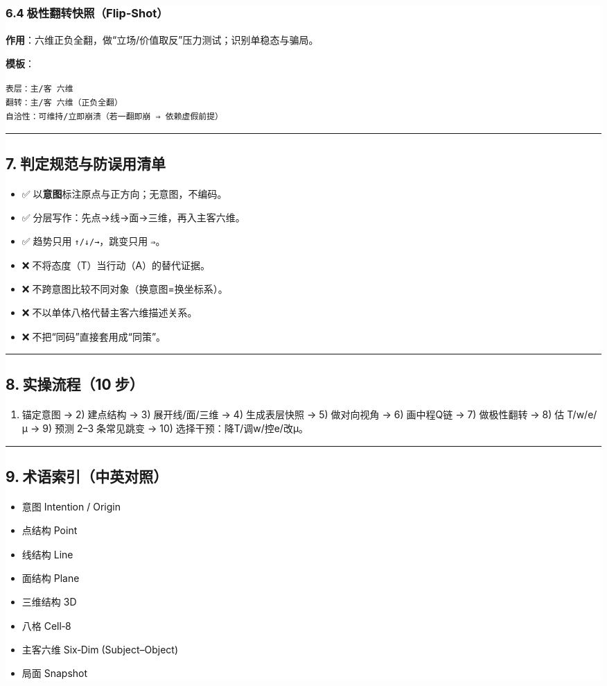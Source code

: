 ### 6.4 极性翻转快照（Flip‑Shot）

**作用**：六维正负全翻，做“立场/价值取反”压力测试；识别单稳态与骗局。

**模板**：

```
表层：主/客 六维
翻转：主/客 六维（正负全翻）
自洽性：可维持/立即崩溃（若一翻即崩 ⇒ 依赖虚假前提）
```

---

## 7. 判定规范与防误用清单

- ✅ 以**意图**标注原点与正方向；无意图，不编码。
    
- ✅ 分层写作：先点→线→面→三维，再入主客六维。
    
- ✅ 趋势只用 `↑/↓/→`，跳变只用 `⇒`。
    
- ❌ 不将态度（T）当行动（A）的替代证据。
    
- ❌ 不跨意图比较不同对象（换意图=换坐标系）。
    
- ❌ 不以单体八格代替主客六维描述关系。
    
- ❌ 不把“同码”直接套用成“同策”。
    

---

## 8. 实操流程（10 步）

1. 锚定意图 → 2) 建点结构 → 3) 展开线/面/三维 → 4) 生成表层快照 → 5) 做对向视角 → 6) 画中程Q链 → 7) 做极性翻转 → 8) 估 T/w/e/μ → 9) 预测 2–3 条常见跳变 → 10) 选择干预：降T/调w/控e/改μ。
    

---

## 9. 术语索引（中英对照）

- 意图 Intention / Origin
    
- 点结构 Point
    
- 线结构 Line
    
- 面结构 Plane
    
- 三维结构 3D
    
- 八格 Cell‑8
    
- 主客六维 Six‑Dim (Subject–Object)
    
- 局面 Snapshot
    